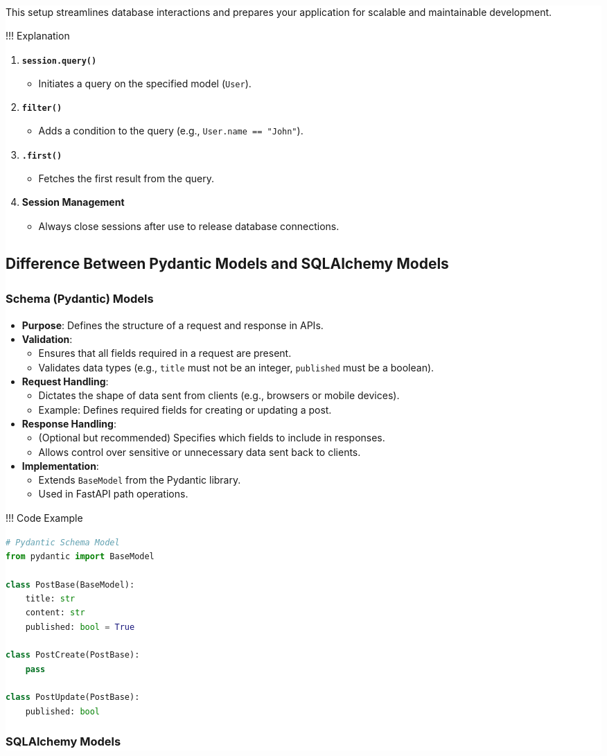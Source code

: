 This setup streamlines database interactions and prepares your application for scalable and maintainable development.

!!! Explanation

1. **`session.query()`**
   - Initiates a query on the specified model (`User`).

2. **`filter()`**
   - Adds a condition to the query (e.g., `User.name == "John"`).

3. **`.first()`**
   - Fetches the first result from the query.

4. **Session Management**
   - Always close sessions after use to release database connections.

## Difference Between Pydantic Models and SQLAlchemy Models

### Schema (Pydantic) Models

- **Purpose**: Defines the structure of a request and response in APIs.
- **Validation**:
  - Ensures that all fields required in a request are present.
  - Validates data types (e.g., `title` must not be an integer, `published` must be a boolean).
- **Request Handling**:
  - Dictates the shape of data sent from clients (e.g., browsers or mobile devices).
  - Example: Defines required fields for creating or updating a post.
- **Response Handling**:
  - (Optional but recommended) Specifies which fields to include in responses.
  - Allows control over sensitive or unnecessary data sent back to clients.
- **Implementation**:
  - Extends `BaseModel` from the Pydantic library.
  - Used in FastAPI path operations.

!!! Code Example

```python
# Pydantic Schema Model
from pydantic import BaseModel

class PostBase(BaseModel):
    title: str
    content: str
    published: bool = True

class PostCreate(PostBase):
    pass

class PostUpdate(PostBase):
    published: bool
```

### SQLAlchemy Models
